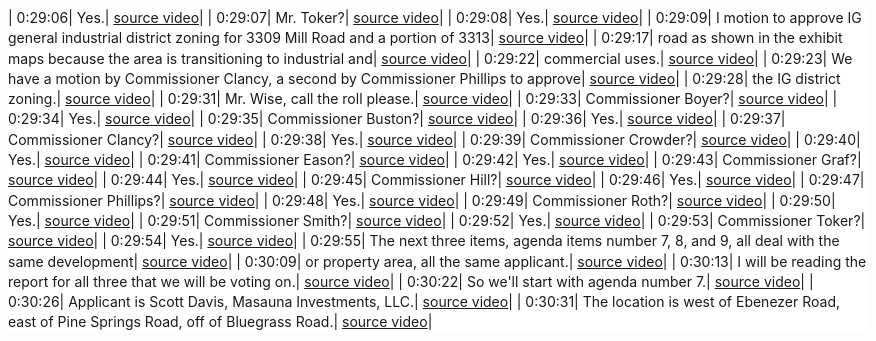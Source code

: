 | 0:29:06| Yes.| [source video](https://archive.org/details/planningr399200409?start=1746)|
| 0:29:07| Mr. Toker?| [source video](https://archive.org/details/planningr399200409?start=1747)|
| 0:29:08| Yes.| [source video](https://archive.org/details/planningr399200409?start=1748)|
| 0:29:09| I motion to approve IG general industrial district zoning for 3309 Mill Road and a portion of 3313| [source video](https://archive.org/details/planningr399200409?start=1749)|
| 0:29:17| road as shown in the exhibit maps because the area is transitioning to industrial and| [source video](https://archive.org/details/planningr399200409?start=1757)|
| 0:29:22| commercial uses.| [source video](https://archive.org/details/planningr399200409?start=1762)|
| 0:29:23| We have a motion by Commissioner Clancy, a second by Commissioner Phillips to approve| [source video](https://archive.org/details/planningr399200409?start=1763)|
| 0:29:28| the IG district zoning.| [source video](https://archive.org/details/planningr399200409?start=1768)|
| 0:29:31| Mr. Wise, call the roll please.| [source video](https://archive.org/details/planningr399200409?start=1771)|
| 0:29:33| Commissioner Boyer?| [source video](https://archive.org/details/planningr399200409?start=1773)|
| 0:29:34| Yes.| [source video](https://archive.org/details/planningr399200409?start=1774)|
| 0:29:35| Commissioner Buston?| [source video](https://archive.org/details/planningr399200409?start=1775)|
| 0:29:36| Yes.| [source video](https://archive.org/details/planningr399200409?start=1776)|
| 0:29:37| Commissioner Clancy?| [source video](https://archive.org/details/planningr399200409?start=1777)|
| 0:29:38| Yes.| [source video](https://archive.org/details/planningr399200409?start=1778)|
| 0:29:39| Commissioner Crowder?| [source video](https://archive.org/details/planningr399200409?start=1779)|
| 0:29:40| Yes.| [source video](https://archive.org/details/planningr399200409?start=1780)|
| 0:29:41| Commissioner Eason?| [source video](https://archive.org/details/planningr399200409?start=1781)|
| 0:29:42| Yes.| [source video](https://archive.org/details/planningr399200409?start=1782)|
| 0:29:43| Commissioner Graf?| [source video](https://archive.org/details/planningr399200409?start=1783)|
| 0:29:44| Yes.| [source video](https://archive.org/details/planningr399200409?start=1784)|
| 0:29:45| Commissioner Hill?| [source video](https://archive.org/details/planningr399200409?start=1785)|
| 0:29:46| Yes.| [source video](https://archive.org/details/planningr399200409?start=1786)|
| 0:29:47| Commissioner Phillips?| [source video](https://archive.org/details/planningr399200409?start=1787)|
| 0:29:48| Yes.| [source video](https://archive.org/details/planningr399200409?start=1788)|
| 0:29:49| Commissioner Roth?| [source video](https://archive.org/details/planningr399200409?start=1789)|
| 0:29:50| Yes.| [source video](https://archive.org/details/planningr399200409?start=1790)|
| 0:29:51| Commissioner Smith?| [source video](https://archive.org/details/planningr399200409?start=1791)|
| 0:29:52| Yes.| [source video](https://archive.org/details/planningr399200409?start=1792)|
| 0:29:53| Commissioner Toker?| [source video](https://archive.org/details/planningr399200409?start=1793)|
| 0:29:54| Yes.| [source video](https://archive.org/details/planningr399200409?start=1794)|
| 0:29:55| The next three items, agenda items number 7, 8, and 9, all deal with the same development| [source video](https://archive.org/details/planningr399200409?start=1795)|
| 0:30:09| or property area, all the same applicant.| [source video](https://archive.org/details/planningr399200409?start=1809)|
| 0:30:13| I will be reading the report for all three that we will be voting on.| [source video](https://archive.org/details/planningr399200409?start=1813)|
| 0:30:22| So we'll start with agenda number 7.| [source video](https://archive.org/details/planningr399200409?start=1822)|
| 0:30:26| Applicant is Scott Davis, Masauna Investments, LLC.| [source video](https://archive.org/details/planningr399200409?start=1826)|
| 0:30:31| The location is west of Ebenezer Road, east of Pine Springs Road, off of Bluegrass Road.| [source video](https://archive.org/details/planningr399200409?start=1831)|